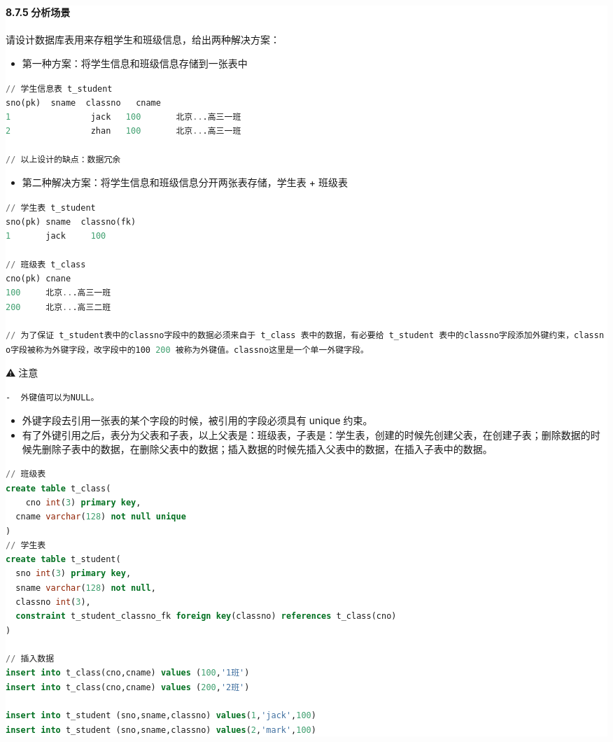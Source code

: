 #### 8.7.5 分析场景

请设计数据库表用来存粗学生和班级信息，给出两种解决方案：

- 第一种方案：将学生信息和班级信息存储到一张表中

```sql
// 学生信息表 t_student
sno(pk)  sname  classno   cname
1				 jack   100       北京...高三一班
2				 zhan   100       北京...高三一班

// 以上设计的缺点：数据冗余
```

- 第二种解决方案：将学生信息和班级信息分开两张表存储，学生表 + 班级表

```sql
// 学生表 t_student
sno(pk) sname  classno(fk)
1       jack	 100

// 班级表 t_class
cno(pk) cnane
100     北京...高三一班
200     北京...高三二班

// 为了保证 t_student表中的classno字段中的数据必须来自于 t_class 表中的数据，有必要给 t_student 表中的classno字段添加外键约束，classno字段被称为外键字段，改字段中的100 200 被称为外键值。classno这里是一个单一外键字段。
```

:warning:  注意

	-  外键值可以为NULL。

- 外键字段去引用一张表的某个字段的时候，被引用的字段必须具有 unique 约束。
- 有了外键引用之后，表分为父表和子表，以上父表是：班级表，子表是：学生表，创建的时候先创建父表，在创建子表；删除数据的时候先删除子表中的数据，在删除父表中的数据；插入数据的时候先插入父表中的数据，在插入子表中的数据。

```sql
// 班级表
create table t_class(
	cno int(3) primary key,
  cname varchar(128) not null unique
)
// 学生表
create table t_student(
  sno int(3) primary key,
  sname varchar(128) not null,
  classno int(3),
  constraint t_student_classno_fk foreign key(classno) references t_class(cno)
)

// 插入数据
insert into t_class(cno,cname) values (100,'1班')
insert into t_class(cno,cname) values (200,'2班')

insert into t_student (sno,sname,classno) values(1,'jack',100)
insert into t_student (sno,sname,classno) values(2,'mark',100)
```
